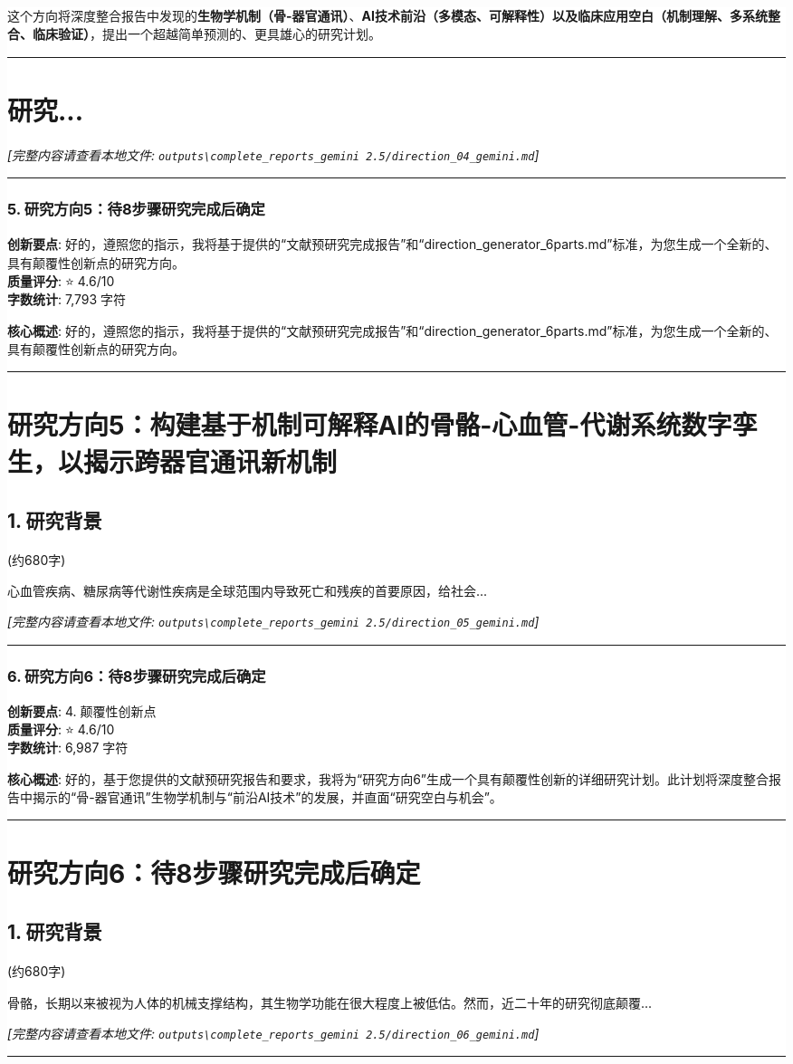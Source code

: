 这个方向将深度整合报告中发现的**生物学机制（骨-器官通讯）**、**AI技术前沿（多模态、可解释性）**以及**临床应用空白（机制理解、多系统整合、临床验证）**，提出一个超越简单预测的、更具雄心的研究计划。

---

# 研究...

*[完整内容请查看本地文件: `outputs\complete_reports_gemini 2.5/direction_04_gemini.md`]*

---

### 5. 研究方向5：待8步骤研究完成后确定

**创新要点**: 好的，遵照您的指示，我将基于提供的“文献预研究完成报告”和“direction_generator_6parts.md”标准，为您生成一个全新的、具有颠覆性创新点的研究方向。  
**质量评分**: ⭐ 4.6/10  
**字数统计**: 7,793 字符  

**核心概述**: 好的，遵照您的指示，我将基于提供的“文献预研究完成报告”和“direction_generator_6parts.md”标准，为您生成一个全新的、具有颠覆性创新点的研究方向。

---

# 研究方向5：构建基于机制可解释AI的骨骼-心血管-代谢系统数字孪生，以揭示跨器官通讯新机制

## 1. 研究背景
(约680字)

心血管疾病、糖尿病等代谢性疾病是全球范围内导致死亡和残疾的首要原因，给社会...

*[完整内容请查看本地文件: `outputs\complete_reports_gemini 2.5/direction_05_gemini.md`]*

---

### 6. 研究方向6：待8步骤研究完成后确定

**创新要点**: 4. 颠覆性创新点  
**质量评分**: ⭐ 4.6/10  
**字数统计**: 6,987 字符  

**核心概述**: 好的，基于您提供的文献预研究报告和要求，我将为“研究方向6”生成一个具有颠覆性创新的详细研究计划。此计划将深度整合报告中揭示的“骨-器官通讯”生物学机制与“前沿AI技术”的发展，并直面“研究空白与机会”。

---

# 研究方向6：待8步骤研究完成后确定

## 1. 研究背景
(约680字)

骨骼，长期以来被视为人体的机械支撑结构，其生物学功能在很大程度上被低估。然而，近二十年的研究彻底颠覆...

*[完整内容请查看本地文件: `outputs\complete_reports_gemini 2.5/direction_06_gemini.md`]*

---